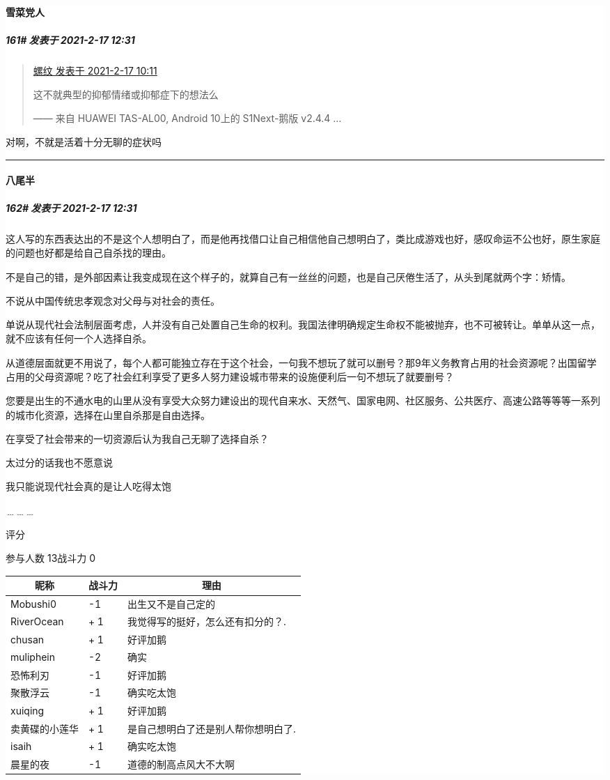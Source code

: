 ####  雪菜党人  
##### 161#       发表于 2021-2-17 12:31



<blockquote><a href="httphttps://bbs.saraba1st.com/2b/forum.php?mod=redirect&amp;goto=findpost&amp;pid=50352163&amp;ptid=1988135" target="_blank">螺纹 发表于 2021-2-17 10:11</a>

这不就典型的抑郁情绪或抑郁症下的想法么


—— 来自 HUAWEI TAS-AL00, Android 10上的 S1Next-鹅版 v2.4.4 ...</blockquote>
对啊，不就是活着十分无聊的症状吗







*****

####  八尾半  
##### 162#       发表于 2021-2-17 12:31




这人写的东西表达出的不是这个人想明白了，而是他再找借口让自己相信他自己想明白了，类比成游戏也好，感叹命运不公也好，原生家庭的问题也好都是给自己自杀找的理由。

不是自己的错，是外部因素让我变成现在这个样子的，就算自己有一丝丝的问题，也是自己厌倦生活了，从头到尾就两个字：矫情。

不说从中国传统忠孝观念对父母与对社会的责任。

单说从现代社会法制层面考虑，人并没有自己处置自己生命的权利。我国法律明确规定生命权不能被抛弃，也不可被转让。单单从这一点，就不应该有任何一个人选择自杀。

从道德层面就更不用说了，每个人都可能独立存在于这个社会，一句我不想玩了就可以删号？那9年义务教育占用的社会资源呢？出国留学占用的父母资源呢？吃了社会红利享受了更多人努力建设城市带来的设施便利后一句不想玩了就要删号？

您要是出生的不通水电的山里从没有享受大众努力建设出的现代自来水、天然气、国家电网、社区服务、公共医疗、高速公路等等等一系列的城市化资源，选择在山里自杀那是自由选择。

在享受了社会带来的一切资源后认为我自己无聊了选择自杀？

太过分的话我也不愿意说

我只能说现代社会真的是让人吃得太饱



﹍﹍﹍

评分





 参与人数 13战斗力 0

|昵称|战斗力|理由|
|----|---|---|
| Mobushi0|-1|出生又不是自己定的|
| RiverOcean| + 1|我觉得写的挺好，怎么还有扣分的？.|
| chusan| + 1|好评加鹅|
| muliphein|-2|确实|
| 恐怖利刃|-1|好评加鹅|
| 聚散浮云|-1|确实吃太饱|
| xuiqing| + 1|好评加鹅|
| 卖黄碟的小莲华| + 1|是自己想明白了还是别人帮你想明白了.|
| isaih| + 1|确实吃太饱|
| 晨星的夜|-1|道德的制高点风大不大啊|